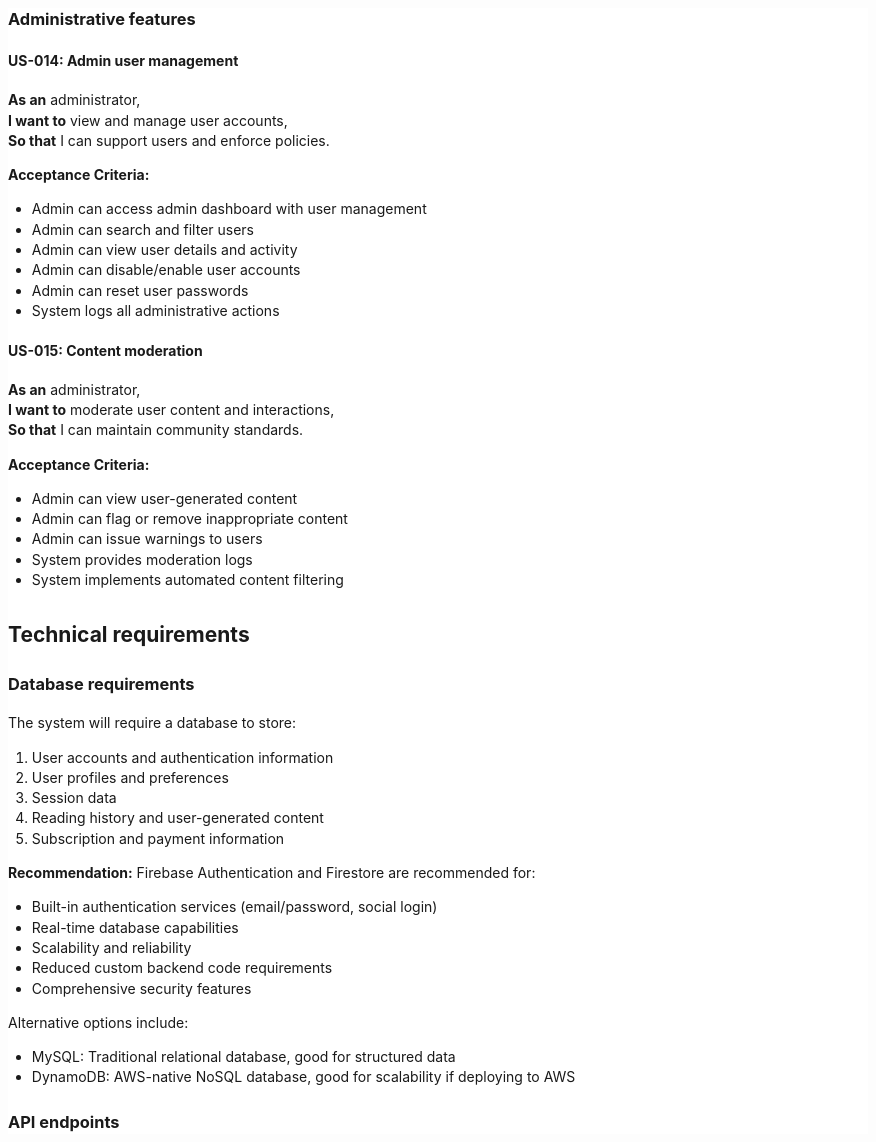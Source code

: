 ### Administrative features

#### US-014: Admin user management
**As an** administrator,  
**I want to** view and manage user accounts,  
**So that** I can support users and enforce policies.

**Acceptance Criteria:**
- Admin can access admin dashboard with user management
- Admin can search and filter users
- Admin can view user details and activity
- Admin can disable/enable user accounts
- Admin can reset user passwords
- System logs all administrative actions

#### US-015: Content moderation
**As an** administrator,  
**I want to** moderate user content and interactions,  
**So that** I can maintain community standards.

**Acceptance Criteria:**
- Admin can view user-generated content
- Admin can flag or remove inappropriate content
- Admin can issue warnings to users
- System provides moderation logs
- System implements automated content filtering

## Technical requirements

### Database requirements

The system will require a database to store:

1. User accounts and authentication information
2. User profiles and preferences
3. Session data
4. Reading history and user-generated content
5. Subscription and payment information

**Recommendation:** Firebase Authentication and Firestore are recommended for:
- Built-in authentication services (email/password, social login)
- Real-time database capabilities
- Scalability and reliability
- Reduced custom backend code requirements
- Comprehensive security features

Alternative options include:
- MySQL: Traditional relational database, good for structured data
- DynamoDB: AWS-native NoSQL database, good for scalability if deploying to AWS

### API endpoints
